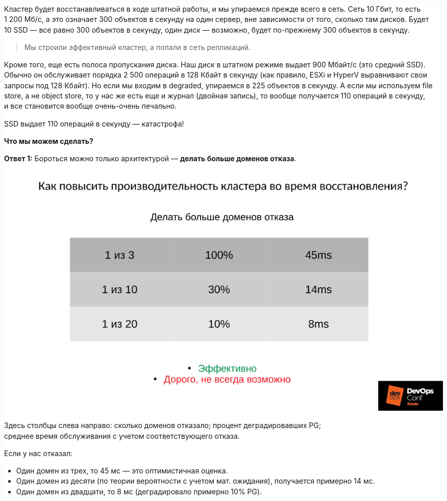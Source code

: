 Кластер будет восстанавливаться в ходе штатной работы, и мы упираемся прежде всего в сеть. Сеть 10 Гбит, то есть 1 200 Мб/с, а это означает 300 объектов в секунду на один сервер, вне зависимости от того, сколько там дисков. Будет 10 SSD — все равно 300 объектов в секунду, один диск — возможно, будет по-прежнему 300 объектов в секунду.

> Мы строили эффективный кластер, а попали в сеть репликаций.  

Кроме того, еще есть полоса пропускания диска. Наш диск в штатном режиме выдает 900 Мбайт/с (это средний SSD). Обычно он обслуживает порядка 2 500 операций в 128 Кбайт в секунду (как правило, ESXi и HyperV выравнивают свои запросы под 128 Кбайт). Но если мы входим в degraded, упираемся в 225 объектов в секунду. А если мы используем file store, а не object store, то у нас же есть еще и журнал (двойная запись), то вообще получается 110 операций в секунду, и все становится вообще очень-очень печально.

SSD выдает 110 операций в секунду — катастрофа!

**Что мы можем сделать?**

**Ответ 1:** Бороться можно только архитектурой — **делать больше доменов отказа**.  
![](../_resources/6e9fbbcdee8241d5913522d7a1485eee.png)

Здесь столбцы слева направо: сколько доменов отказало; процент деградировавших PG;  
среднее время обслуживания с учетом соответствующего отказа.

Если у нас отказал:

*   Один домен из трех, то 45 мс — это оптимистичная оценка.
*   Один домен из десяти (по теории вероятности с учетом мат. ожидания), получается примерно 14 мс.
*   Один домен из двадцати, то 8 мс (деградировало примерно 10% PG).
